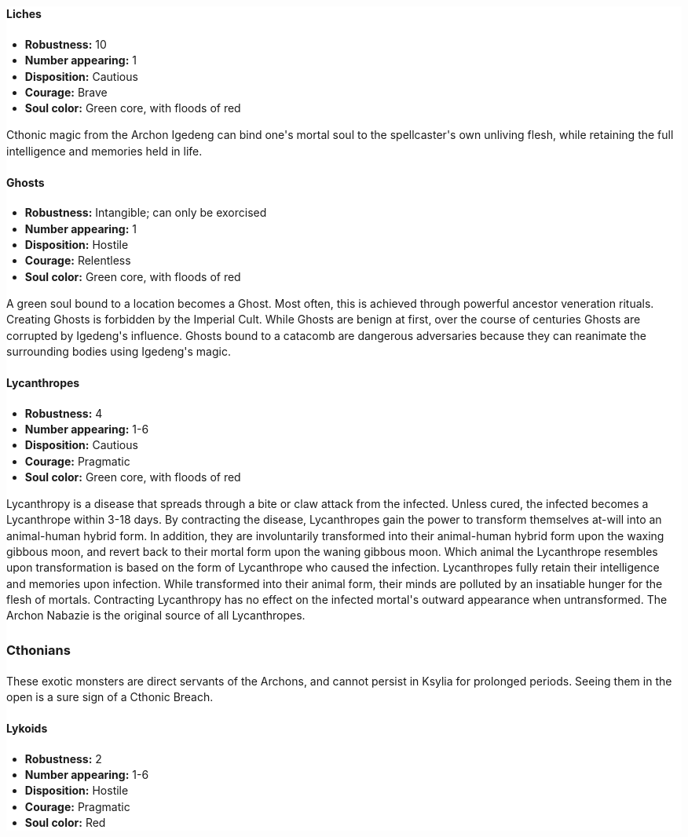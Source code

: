 #### Liches

*   **Robustness:** 10
*   **Number appearing:** 1
*   **Disposition:** Cautious
*   **Courage:** Brave
*   **Soul color:** Green core, with floods of red

Cthonic magic from the Archon Igedeng can bind one's mortal soul to the spellcaster's own unliving flesh, while retaining the full intelligence and memories held in life.

#### Ghosts

*   **Robustness:** Intangible; can only be exorcised
*   **Number appearing:** 1
*   **Disposition:** Hostile
*   **Courage:** Relentless
*   **Soul color:** Green core, with floods of red

A green soul bound to a location becomes a Ghost. Most often, this is achieved through powerful ancestor veneration rituals. Creating Ghosts is forbidden by the Imperial Cult. While Ghosts are benign at first, over the course of centuries Ghosts are corrupted by Igedeng's influence. Ghosts bound to a catacomb are dangerous adversaries because they can reanimate the surrounding bodies using Igedeng's magic.

#### Lycanthropes

*   **Robustness:** 4
*   **Number appearing:** 1-6
*   **Disposition:** Cautious
*   **Courage:** Pragmatic
*   **Soul color:** Green core, with floods of red

Lycanthropy is a disease that spreads through a bite or claw attack from the infected. Unless cured, the infected becomes a Lycanthrope within 3-18 days. By contracting the disease, Lycanthropes gain the power to transform themselves at-will into an animal-human hybrid form. In addition, they are involuntarily transformed into their animal-human hybrid form upon the waxing gibbous moon, and revert back to their mortal form upon the waning gibbous moon. Which animal the Lycanthrope resembles upon transformation is based on the form of Lycanthrope who caused the infection. Lycanthropes fully retain their intelligence and memories upon infection. While transformed into their animal form, their minds are polluted by an insatiable hunger for the flesh of mortals. Contracting Lycanthropy has no effect on the infected mortal's outward appearance when untransformed. The Archon Nabazie is the original source of all Lycanthropes.

### Cthonians

These exotic monsters are direct servants of the Archons, and cannot persist in Ksylia for prolonged periods. Seeing them in the open is a sure sign of a Cthonic Breach.

#### Lykoids

*   **Robustness:** 2
*   **Number appearing:** 1-6
*   **Disposition:** Hostile
*   **Courage:** Pragmatic
*   **Soul color:** Red

